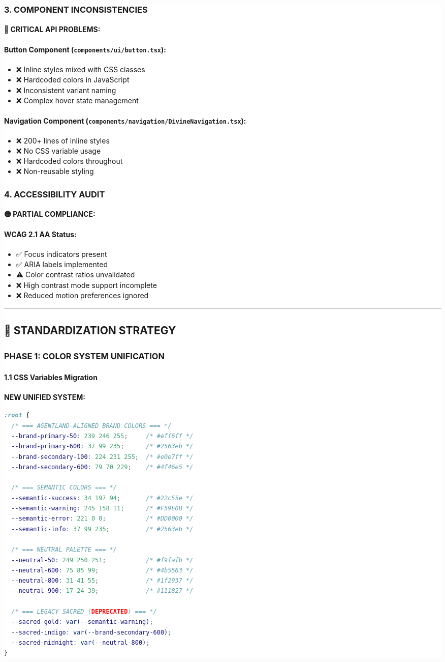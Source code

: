 ### 3. COMPONENT INCONSISTENCIES

**🔴 CRITICAL API PROBLEMS:**

#### Button Component (`components/ui/button.tsx`):
- ❌ Inline styles mixed with CSS classes
- ❌ Hardcoded colors in JavaScript
- ❌ Inconsistent variant naming
- ❌ Complex hover state management

#### Navigation Component (`components/navigation/DivineNavigation.tsx`):
- ❌ 200+ lines of inline styles
- ❌ No CSS variable usage
- ❌ Hardcoded colors throughout
- ❌ Non-reusable styling

### 4. ACCESSIBILITY AUDIT

**🟡 PARTIAL COMPLIANCE:**

#### WCAG 2.1 AA Status:
- ✅ Focus indicators present
- ✅ ARIA labels implemented
- ⚠️ Color contrast ratios unvalidated
- ❌ High contrast mode support incomplete
- ❌ Reduced motion preferences ignored

---

## 🎯 STANDARDIZATION STRATEGY

### PHASE 1: COLOR SYSTEM UNIFICATION

#### 1.1 CSS Variables Migration

**NEW UNIFIED SYSTEM:**

```css
:root {
  /* === AGENTLAND-ALIGNED BRAND COLORS === */
  --brand-primary-50: 239 246 255;     /* #eff6ff */
  --brand-primary-600: 37 99 235;      /* #2563eb */
  --brand-secondary-100: 224 231 255;  /* #e0e7ff */
  --brand-secondary-600: 79 70 229;    /* #4f46e5 */
  
  /* === SEMANTIC COLORS === */
  --semantic-success: 34 197 94;       /* #22c55e */
  --semantic-warning: 245 158 11;      /* #F59E0B */
  --semantic-error: 221 0 0;           /* #DD0000 */
  --semantic-info: 37 99 235;          /* #2563eb */
  
  /* === NEUTRAL PALETTE === */
  --neutral-50: 249 250 251;           /* #f9fafb */
  --neutral-600: 75 85 99;             /* #4b5563 */
  --neutral-800: 31 41 55;             /* #1f2937 */
  --neutral-900: 17 24 39;             /* #111827 */
  
  /* === LEGACY SACRED (DEPRECATED) === */
  --sacred-gold: var(--semantic-warning);
  --sacred-indigo: var(--brand-secondary-600);
  --sacred-midnight: var(--neutral-800);
}
```
